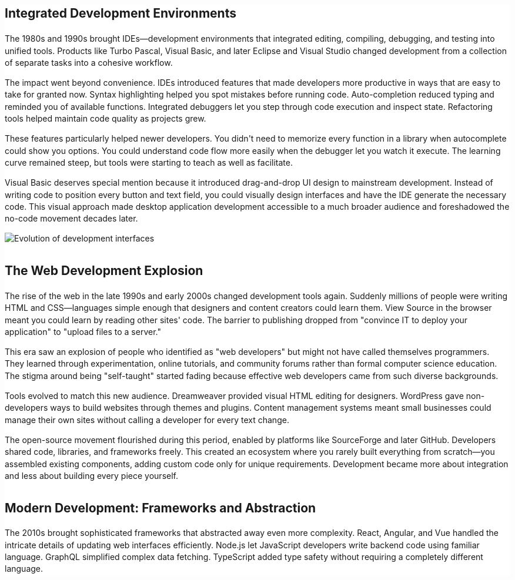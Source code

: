 ## Integrated Development Environments

The 1980s and 1990s brought IDEs—development environments that integrated editing, compiling, debugging, and testing into unified tools. Products like Turbo Pascal, Visual Basic, and later Eclipse and Visual Studio changed development from a collection of separate tasks into a cohesive workflow.

The impact went beyond convenience. IDEs introduced features that made developers more productive in ways that are easy to take for granted now. Syntax highlighting helped you spot mistakes before running code. Auto-completion reduced typing and reminded you of available functions. Integrated debuggers let you step through code execution and inspect state. Refactoring tools helped maintain code quality as projects grew.

These features particularly helped newer developers. You didn't need to memorize every function in a library when autocomplete could show you options. You could understand code flow more easily when the debugger let you watch it execute. The learning curve remained steep, but tools were starting to teach as well as facilitate.

Visual Basic deserves special mention because it introduced drag-and-drop UI design to mainstream development. Instead of writing code to position every button and text field, you could visually design interfaces and have the IDE generate the necessary code. This visual approach made desktop application development accessible to a much broader audience and foreshadowed the no-code movement decades later.

![Evolution of development interfaces](https://images.unsplash.com/photo-1461749280684-dccba630e2f6?w=1000&h=500&fit=crop&q=80)

## The Web Development Explosion

The rise of the web in the late 1990s and early 2000s changed development tools again. Suddenly millions of people were writing HTML and CSS—languages simple enough that designers and content creators could learn them. View Source in the browser meant you could learn by reading other sites' code. The barrier to publishing dropped from "convince IT to deploy your application" to "upload files to a server."

This era saw an explosion of people who identified as "web developers" but might not have called themselves programmers. They learned through experimentation, online tutorials, and community forums rather than formal computer science education. The stigma around being "self-taught" started fading because effective web developers came from such diverse backgrounds.

Tools evolved to match this new audience. Dreamweaver provided visual HTML editing for designers. WordPress gave non-developers ways to build websites through themes and plugins. Content management systems meant small businesses could manage their own sites without calling a developer for every text change.

The open-source movement flourished during this period, enabled by platforms like SourceForge and later GitHub. Developers shared code, libraries, and frameworks freely. This created an ecosystem where you rarely built everything from scratch—you assembled existing components, adding custom code only for unique requirements. Development became more about integration and less about building every piece yourself.

## Modern Development: Frameworks and Abstraction

The 2010s brought sophisticated frameworks that abstracted away even more complexity. React, Angular, and Vue handled the intricate details of updating web interfaces efficiently. Node.js let JavaScript developers write backend code using familiar language. GraphQL simplified complex data fetching. TypeScript added type safety without requiring a completely different language.
